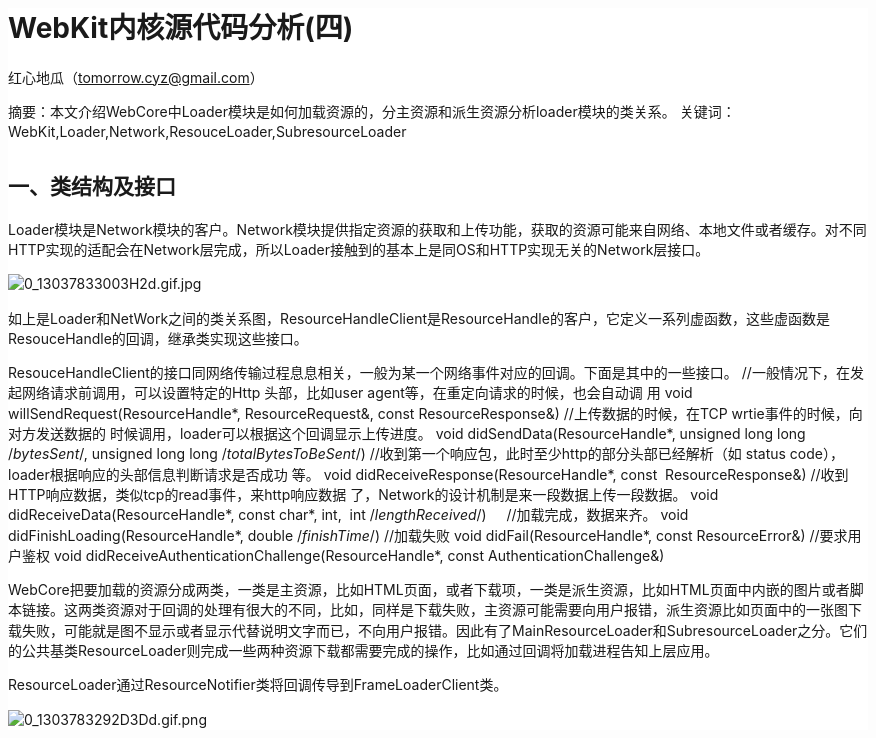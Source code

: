 
# WebKit内核源代码分析(四)

红心地瓜（[tomorrow.cyz@gmail.com](http://blog.csdn.net/dlmu2001/article/details/6363380mailto:tomorrow.cyz@gmail.com)）

摘要：本文介绍WebCore中Loader模块是如何加载资源的，分主资源和派生资源分析loader模块的类关系。
关键词：WebKit,Loader,Network,ResouceLoader,SubresourceLoader

## 一、类结构及接口

Loader模块是Network模块的客户。Network模块提供指定资源的获取和上传功能，获取的资源可能来自网络、本地文件或者缓存。对不同HTTP实现的适配会在Network层完成，所以Loader接触到的基本上是同OS和HTTP实现无关的Network层接口。

![0_13037833003H2d.gif.jpg](https://cdn.jsdelivr.net/gh/hjb2722404/myimg/20210105132913.jpg)

如上是Loader和NetWork之间的类关系图，ResourceHandleClient是ResourceHandle的客户，它定义一系列虚函数，这些虚函数是ResouceHandle的回调，继承类实现这些接口。

ResouceHandleClient的接口同网络传输过程息息相关，一般为某一个网络事件对应的回调。下面是其中的一些接口。
//一般情况下，在发起网络请求前调用，可以设置特定的Http
头部，比如user agent等，在重定向请求的时候，也会自动调
用
void willSendRequest(ResourceHandle*, ResourceRequest&, const
ResourceResponse&)
//上传数据的时候，在TCP wrtie事件的时候，向对方发送数据的
时候调用，loader可以根据这个回调显示上传进度。
void didSendData(ResourceHandle*, unsigned long long
/*bytesSent*/, unsigned long long /*totalBytesToBeSent*/)
//收到第一个响应包，此时至少http的部分头部已经解析（如
status code），loader根据响应的头部信息判断请求是否成功
等。
void didReceiveResponse(ResourceHandle*,
const  ResourceResponse&)
//收到HTTP响应数据，类似tcp的read事件，来http响应数据
了，Network的设计机制是来一段数据上传一段数据。
void didReceiveData(ResourceHandle*, const char*, int,
 int /*lengthReceived*/)
    //加载完成，数据来齐。
void didFinishLoading(ResourceHandle*, double /*finishTime*/)
//加载失败
void didFail(ResourceHandle*, const ResourceError&)
//要求用户鉴权
void didReceiveAuthenticationChallenge(ResourceHandle*,
const AuthenticationChallenge&)

WebCore把要加载的资源分成两类，一类是主资源，比如HTML页面，或者下载项，一类是派生资源，比如HTML页面中内嵌的图片或者脚本链接。这两类资源对于回调的处理有很大的不同，比如，同样是下载失败，主资源可能需要向用户报错，派生资源比如页面中的一张图下载失败，可能就是图不显示或者显示代替说明文字而已，不向用户报错。因此有了MainResourceLoader和SubresourceLoader之分。它们的公共基类ResourceLoader则完成一些两种资源下载都需要完成的操作，比如通过回调将加载进程告知上层应用。

ResourceLoader通过ResourceNotifier类将回调传导到FrameLoaderClient类。

![0_1303783292D3Dd.gif.png](https://cdn.jsdelivr.net/gh/hjb2722404/myimg/20210105132922.png)
